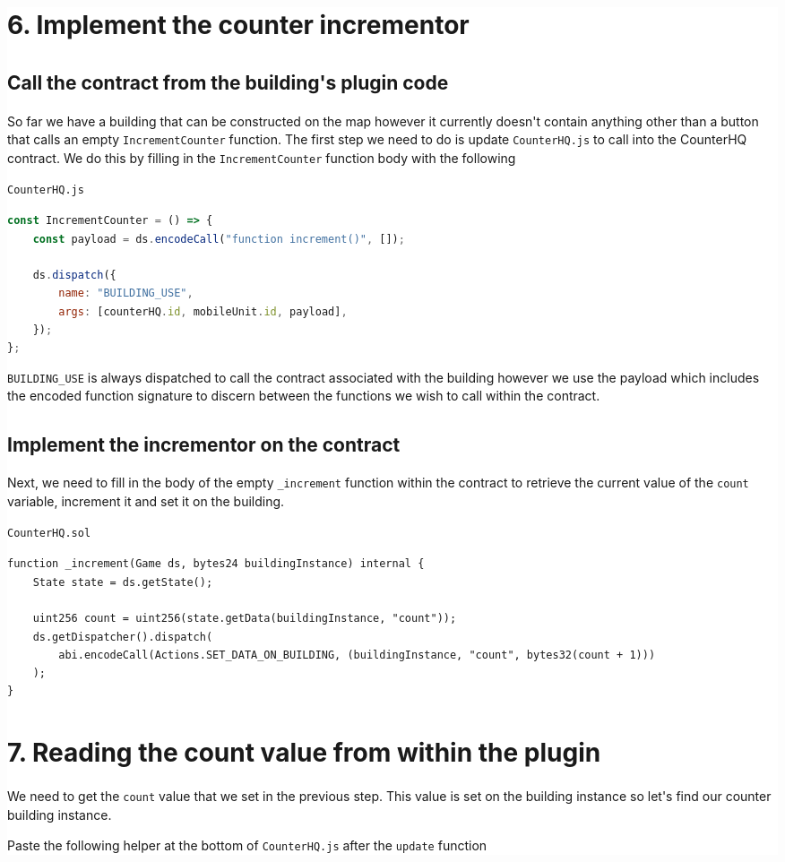 # 6. Implement the counter incrementor

## Call the contract from the building's plugin code

So far we have a building that can be constructed on the map however it currently doesn't contain anything other than a button that calls an empty `IncrementCounter` function. The first step we need to do is update `CounterHQ.js` to call into the CounterHQ contract. We do this by filling in the `IncrementCounter` function body with the following

`CounterHQ.js`

```js
const IncrementCounter = () => {
    const payload = ds.encodeCall("function increment()", []);

    ds.dispatch({
        name: "BUILDING_USE",
        args: [counterHQ.id, mobileUnit.id, payload],
    });
};
```

`BUILDING_USE` is always dispatched to call the contract associated with the building however we use the payload which includes the encoded function signature to discern between the functions we wish to call within the contract.

## Implement the incrementor on the contract

Next, we need to fill in the body of the empty `_increment` function within the contract to retrieve the current value of the `count` variable, increment it and set it on the building.

`CounterHQ.sol`

```solidity
function _increment(Game ds, bytes24 buildingInstance) internal {
    State state = ds.getState();

    uint256 count = uint256(state.getData(buildingInstance, "count"));
    ds.getDispatcher().dispatch(
        abi.encodeCall(Actions.SET_DATA_ON_BUILDING, (buildingInstance, "count", bytes32(count + 1)))
    );
}
```

# 7. Reading the count value from within the plugin

We need to get the `count` value that we set in the previous step. This value is set on the building instance so let's find our counter building instance.

Paste the following helper at the bottom of `CounterHQ.js` after the `update` function
